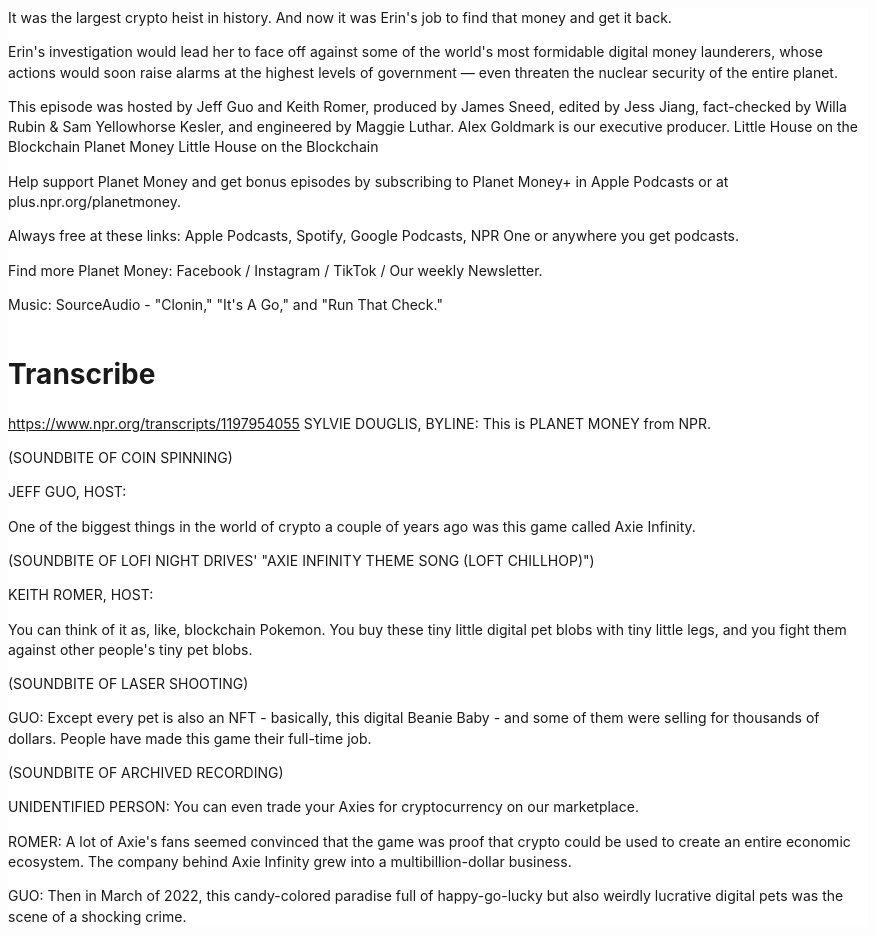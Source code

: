 It was the largest crypto heist in history. And now it was Erin's job to find that money and get it back.

Erin's investigation would lead her to face off against some of the world's most formidable digital money launderers, whose actions would soon raise alarms at the highest levels of government — even threaten the nuclear security of the entire planet.

This episode was hosted by Jeff Guo and Keith Romer, produced by James Sneed, edited by Jess Jiang, fact-checked by Willa Rubin & Sam Yellowhorse Kesler, and engineered by Maggie Luthar. Alex Goldmark is our executive producer.
Little House on the Blockchain
Planet Money
Little House on the Blockchain

Help support Planet Money and get bonus episodes by subscribing to Planet Money+ in Apple Podcasts or at plus.npr.org/planetmoney.

Always free at these links: Apple Podcasts, Spotify, Google Podcasts, NPR One or anywhere you get podcasts.

Find more Planet Money: Facebook / Instagram / TikTok / Our weekly Newsletter.

Music: SourceAudio - "Clonin," "It's A Go," and "Run That Check."

# Transcribe
https://www.npr.org/transcripts/1197954055
SYLVIE DOUGLIS, BYLINE: This is PLANET MONEY from NPR.

(SOUNDBITE OF COIN SPINNING)

JEFF GUO, HOST:

One of the biggest things in the world of crypto a couple of years ago was this game called Axie Infinity.

(SOUNDBITE OF LOFI NIGHT DRIVES' "AXIE INFINITY THEME SONG (LOFT CHILLHOP)")

KEITH ROMER, HOST:

You can think of it as, like, blockchain Pokemon. You buy these tiny little digital pet blobs with tiny little legs, and you fight them against other people's tiny pet blobs.

(SOUNDBITE OF LASER SHOOTING)

GUO: Except every pet is also an NFT - basically, this digital Beanie Baby - and some of them were selling for thousands of dollars. People have made this game their full-time job.

(SOUNDBITE OF ARCHIVED RECORDING)

UNIDENTIFIED PERSON: You can even trade your Axies for cryptocurrency on our marketplace.

ROMER: A lot of Axie's fans seemed convinced that the game was proof that crypto could be used to create an entire economic ecosystem. The company behind Axie Infinity grew into a multibillion-dollar business.

GUO: Then in March of 2022, this candy-colored paradise full of happy-go-lucky but also weirdly lucrative digital pets was the scene of a shocking crime.
